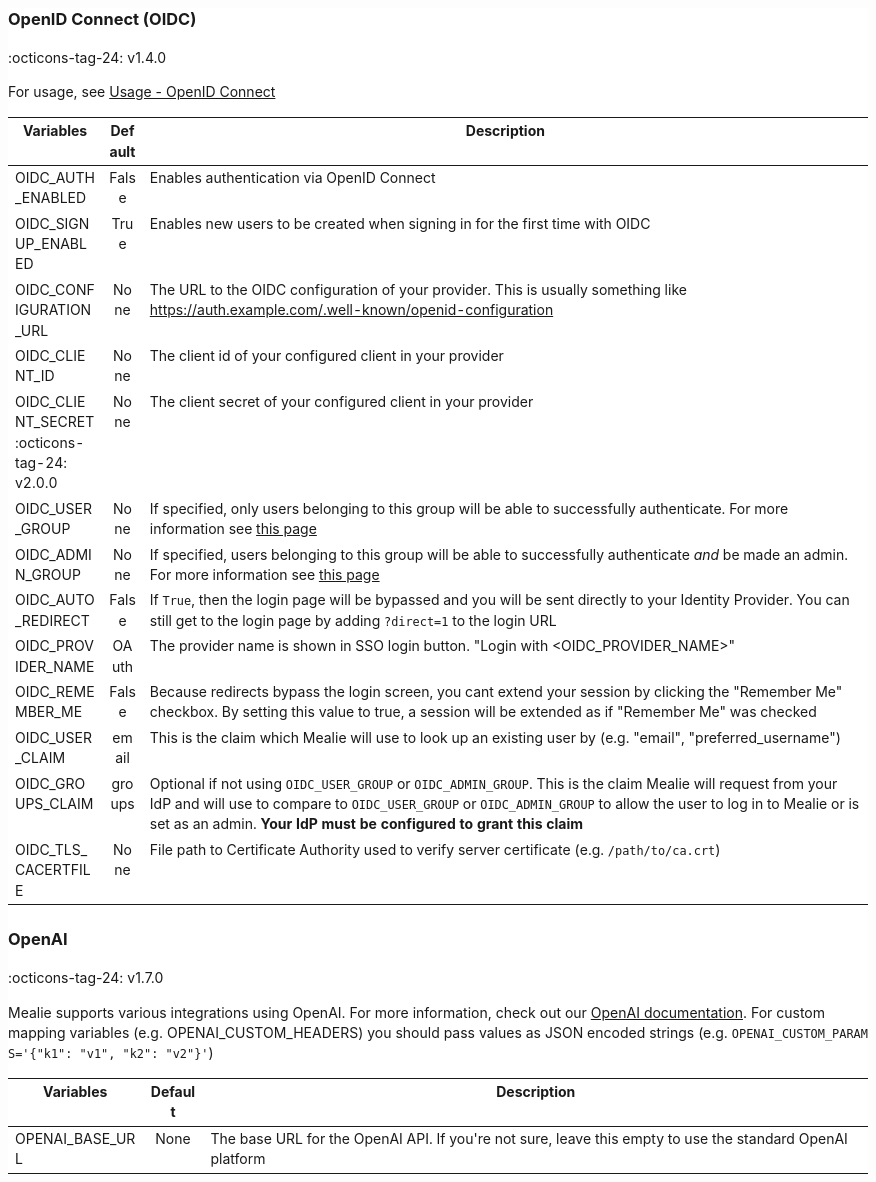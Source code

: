 ### OpenID Connect (OIDC)

:octicons-tag-24: v1.4.0

For usage, see [Usage - OpenID Connect](../authentication/oidc-v2.md)

| Variables              | Default | Description                                                                                                                                                                                                                                                                                            |
| ---------------------- | :-----: | ------------------------------------------------------------------------------------------------------------------------------------------------------------------------------------------------------------------------------------------------------------------------------------------------------ |
| OIDC_AUTH_ENABLED      |  False  | Enables authentication via OpenID Connect                                                                                                                                                                                                                                                              |
| OIDC_SIGNUP_ENABLED    |  True   | Enables new users to be created when signing in for the first time with OIDC                                                                                                                                                                                                                           |
| OIDC_CONFIGURATION_URL |  None   | The URL to the OIDC configuration of your provider. This is usually something like https://auth.example.com/.well-known/openid-configuration                                                                                                                                                           |
| OIDC_CLIENT_ID         |  None   | The client id of your configured client in your provider                                                                                                                                                                                                                                               |
| OIDC_CLIENT_SECRET <br/> :octicons-tag-24: v2.0.0    |  None   | The client secret of your configured client in your provider|
| OIDC_USER_GROUP        |  None   | If specified, only users belonging to this group will be able to successfully authenticate. For more information see [this page](../authentication/oidc-v2.md#groups)                                                                                               |
| OIDC_ADMIN_GROUP       |  None   | If specified, users belonging to this group will be able to successfully authenticate *and* be made an admin. For more information see [this page](../authentication/oidc-v2.md#groups)                                                                                                                                                              |
| OIDC_AUTO_REDIRECT     |  False  | If `True`, then the login page will be bypassed and you will be sent directly to your Identity Provider. You can still get to the login page by adding `?direct=1` to the login URL                                                                                                                     |
| OIDC_PROVIDER_NAME     |  OAuth  | The provider name is shown in SSO login button. "Login with <OIDC_PROVIDER_NAME\>"                                                                                                                                                                                                                     |
| OIDC_REMEMBER_ME       |  False  | Because redirects bypass the login screen, you cant extend your session by clicking the "Remember Me" checkbox. By setting this value to true, a session will be extended as if "Remember Me" was checked                                                                                              |
| OIDC_USER_CLAIM        |  email  | This is the claim which Mealie will use to look up an existing user by (e.g. "email", "preferred_username")                                                                                                                                                                                            |
| OIDC_GROUPS_CLAIM      | groups  | Optional if not using `OIDC_USER_GROUP` or `OIDC_ADMIN_GROUP`. This is the claim Mealie will request from your IdP and will use to compare to `OIDC_USER_GROUP` or `OIDC_ADMIN_GROUP` to allow the user to log in to Mealie or is set as an admin. **Your IdP must be configured to grant this claim** |
| OIDC_TLS_CACERTFILE    |  None   | File path to Certificate Authority used to verify server certificate (e.g. `/path/to/ca.crt`)                                                                                                                                                                                                          |

### OpenAI

:octicons-tag-24: v1.7.0

Mealie supports various integrations using OpenAI. For more information, check out our [OpenAI documentation](./open-ai.md).
For custom mapping variables (e.g. OPENAI_CUSTOM_HEADERS) you should pass values as JSON encoded strings (e.g. `OPENAI_CUSTOM_PARAMS='{"k1": "v1", "k2": "v2"}'`)

| Variables                    | Default | Description                                                                                                                                                                  |
| ---------------------------- | :-----: | ---------------------------------------------------------------------------------------------------------------------------------------------------------------------------- |
| OPENAI_BASE_URL              |  None   | The base URL for the OpenAI API. If you're not sure, leave this empty to use the standard OpenAI platform                                                                    |